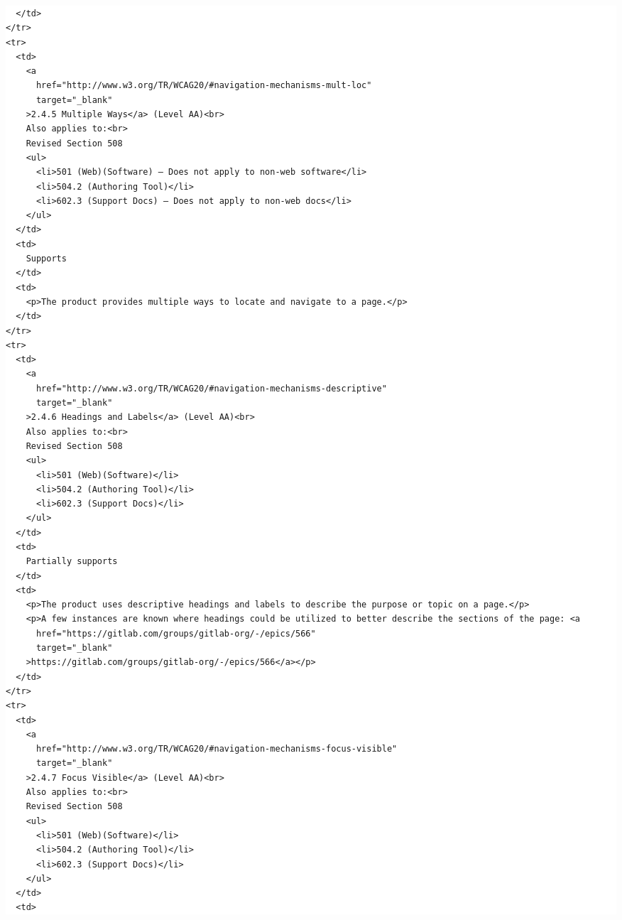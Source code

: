       </td>
    </tr>
    <tr>
      <td>
        <a 
          href="http://www.w3.org/TR/WCAG20/#navigation-mechanisms-mult-loc"
          target="_blank"
        >2.4.5 Multiple Ways</a> (Level AA)<br>
        Also applies to:<br>
        Revised Section 508
        <ul>
          <li>501 (Web)(Software) – Does not apply to non-web software</li>
          <li>504.2 (Authoring Tool)</li>
          <li>602.3 (Support Docs) – Does not apply to non-web docs</li>
        </ul>
      </td>
      <td>
        Supports
      </td>
      <td>
        <p>The product provides multiple ways to locate and navigate to a page.</p>
      </td>
    </tr>
    <tr>
      <td>
        <a 
          href="http://www.w3.org/TR/WCAG20/#navigation-mechanisms-descriptive"
          target="_blank"
        >2.4.6 Headings and Labels</a> (Level AA)<br>
        Also applies to:<br>
        Revised Section 508
        <ul>
          <li>501 (Web)(Software)</li>
          <li>504.2 (Authoring Tool)</li>
          <li>602.3 (Support Docs)</li>
        </ul>
      </td>
      <td>
        Partially supports
      </td>
      <td>
        <p>The product uses descriptive headings and labels to describe the purpose or topic on a page.</p>
        <p>A few instances are known where headings could be utilized to better describe the sections of the page: <a
          href="https://gitlab.com/groups/gitlab-org/-/epics/566"
          target="_blank"
        >https://gitlab.com/groups/gitlab-org/-/epics/566</a></p>
      </td>
    </tr>
    <tr>
      <td>
        <a 
          href="http://www.w3.org/TR/WCAG20/#navigation-mechanisms-focus-visible"
          target="_blank"
        >2.4.7 Focus Visible</a> (Level AA)<br>
        Also applies to:<br>
        Revised Section 508
        <ul>
          <li>501 (Web)(Software)</li>
          <li>504.2 (Authoring Tool)</li>
          <li>602.3 (Support Docs)</li>
        </ul>
      </td>
      <td>
